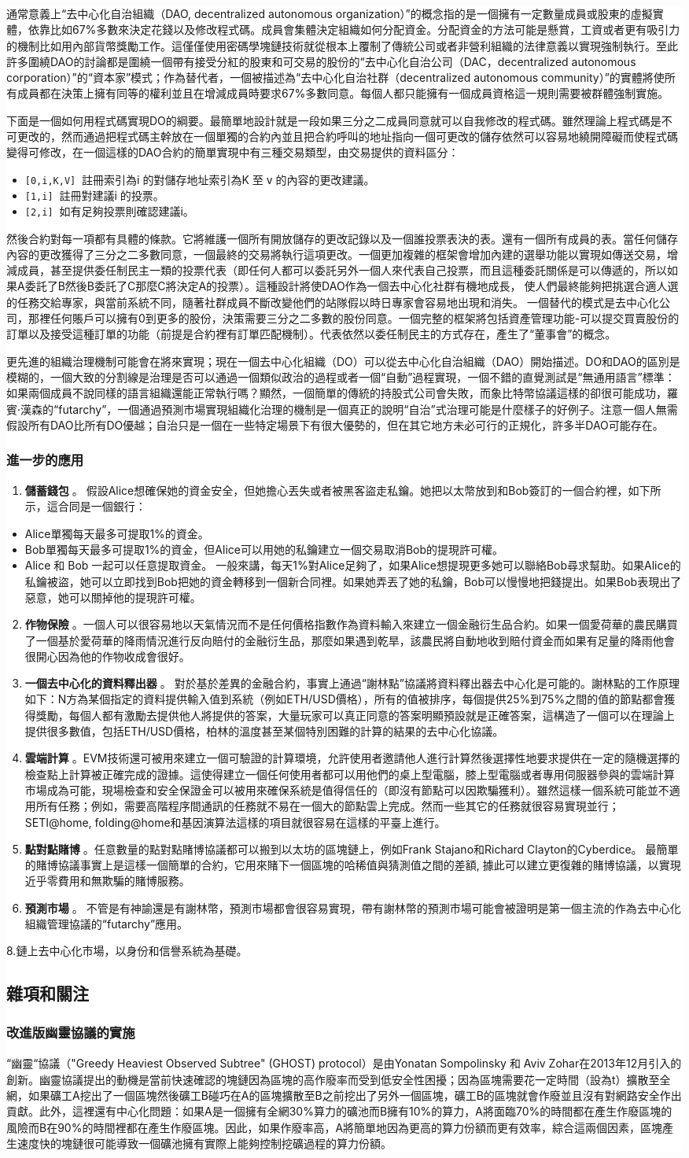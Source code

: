 通常意義上“去中心化自治組織（DAO, decentralized autonomous organization）”的概念指的是一個擁有一定數量成員或股東的虛擬實體，依靠比如67%多數來決定花錢以及修改程式碼。成員會集體決定組織如何分配資金。分配資金的方法可能是懸賞，工資或者更有吸引力的機制比如用內部貨幣獎勵工作。這僅僅使用密碼學塊鏈技術就從根本上覆制了傳統公司或者非營利組織的法律意義以實現強制執行。至此許多圍繞DAO的討論都是圍繞一個帶有接受分紅的股東和可交易的股份的“去中心化自治公司（DAC，decentralized autonomous corporation）”的“資本家”模式；作為替代者，一個被描述為“去中心化自治社群（decentralized autonomous community）”的實體將使所有成員都在決策上擁有同等的權利並且在增減成員時要求67%多數同意。每個人都只能擁有一個成員資格這一規則需要被群體強制實施。

下面是一個如何用程式碼實現DO的綱要。最簡單地設計就是一段如果三分之二成員同意就可以自我修改的程式碼。雖然理論上程式碼是不可更改的，然而通過把程式碼主幹放在一個單獨的合約內並且把合約呼叫的地址指向一個可更改的儲存依然可以容易地繞開障礙而使程式碼變得可修改，在一個這樣的DAO合約的簡單實現中有三種交易類型，由交易提供的資料區分：

* `[0,i,K,V]`  註冊索引為i 的對儲存地址索引為K 至 v 的內容的更改建議。
* `[1,i]`  註冊對建議i 的投票。
* `[2,i]`  如有足夠投票則確認建議i。

然後合約對每一項都有具體的條款。它將維護一個所有開放儲存的更改記錄以及一個誰投票表決的表。還有一個所有成員的表。當任何儲存內容的更改獲得了三分之二多數同意，一個最終的交易將執行這項更改。一個更加複雜的框架會增加內建的選舉功能以實現如傳送交易，增減成員，甚至提供委任制民主一類的投票代表（即任何人都可以委託另外一個人來代表自己投票，而且這種委託關係是可以傳遞的，所以如果A委託了B然後B委託了C那麼C將決定A的投票）。這種設計將使DAO作為一個去中心化社群有機地成長， 使人們最終能夠把挑選合適人選的任務交給專家，與當前系統不同，隨著社群成員不斷改變他們的站隊假以時日專家會容易地出現和消失。 一個替代的模式是去中心化公司，那裡任何賬戶可以擁有0到更多的股份，決策需要三分之二多數的股份同意。一個完整的框架將包括資產管理功能-可以提交買賣股份的訂單以及接受這種訂單的功能（前提是合約裡有訂單匹配機制）。代表依然以委任制民主的方式存在，產生了“董事會”的概念。

更先進的組織治理機制可能會在將來實現；現在一個去中心化組織（DO）可以從去中心化自治組織（DAO）開始描述。DO和DAO的區別是模糊的，一個大致的分割線是治理是否可以通過一個類似政治的過程或者一個“自動”過程實現，一個不錯的直覺測試是“無通用語言”標準：如果兩個成員不說同樣的語言組織還能正常執行嗎？顯然，一個簡單的傳統的持股式公司會失敗，而象比特幣協議這樣的卻很可能成功，羅賓·漢森的“futarchy”，一個通過預測市場實現組織化治理的機制是一個真正的說明“自治”式治理可能是什麼樣子的好例子。注意一個人無需假設所有DAO比所有DO優越；自治只是一個在一些特定場景下有很大優勢的，但在其它地方未必可行的正規化，許多半DAO可能存在。

### 進一步的應用

1. **儲蓄錢包** 。 假設Alice想確保她的資金安全，但她擔心丟失或者被黑客盜走私鑰。她把以太幣放到和Bob簽訂的一個合約裡，如下所示，這合同是一個銀行：

* Alice單獨每天最多可提取1%的資金。
* Bob單獨每天最多可提取1%的資金，但Alice可以用她的私鑰建立一個交易取消Bob的提現許可權。
* Alice 和 Bob 一起可以任意提取資金。 一般來講，每天1%對Alice足夠了，如果Alice想提現更多她可以聯絡Bob尋求幫助。如果Alice的私鑰被盜，她可以立即找到Bob把她的資金轉移到一個新合同裡。如果她弄丟了她的私鑰，Bob可以慢慢地把錢提出。如果Bob表現出了惡意，她可以關掉他的提現許可權。

2. **作物保險** 。一個人可以很容易地以天氣情況而不是任何價格指數作為資料輸入來建立一個金融衍生品合約。如果一個愛荷華的農民購買了一個基於愛荷華的降雨情況進行反向賠付的金融衍生品，那麼如果遇到乾旱，該農民將自動地收到賠付資金而如果有足量的降雨他會很開心因為他的作物收成會很好。
3. **一個去中心化的資料釋出器** 。 對於基於差異的金融合約，事實上通過“謝林點”協議將資料釋出器去中心化是可能的。謝林點的工作原理如下：N方為某個指定的資料提供輸入值到系統（例如ETH/USD價格），所有的值被排序，每個提供25%到75%之間的值的節點都會獲得獎勵，每個人都有激勵去提供他人將提供的答案，大量玩家可以真正同意的答案明顯預設就是正確答案，這構造了一個可以在理論上提供很多數值，包括ETH/USD價格，柏林的溫度甚至某個特別困難的計算的結果的去中心化協議。

5. **雲端計算** 。EVM技術還可被用來建立一個可驗證的計算環境，允許使用者邀請他人進行計算然後選擇性地要求提供在一定的隨機選擇的檢查點上計算被正確完成的證據。這使得建立一個任何使用者都可以用他們的桌上型電腦，膝上型電腦或者專用伺服器參與的雲端計算市場成為可能，現場檢查和安全保證金可以被用來確保系統是值得信任的（即沒有節點可以因欺騙獲利）。雖然這樣一個系統可能並不適用所有任務；例如，需要高階程序間通訊的任務就不易在一個大的節點雲上完成。然而一些其它的任務就很容易實現並行；SETI@home, folding@home和基因演算法這樣的項目就很容易在這樣的平臺上進行。

6. **點對點賭博** 。任意數量的點對點賭博協議都可以搬到以太坊的區塊鏈上，例如Frank Stajano和Richard Clayton的Cyberdice。 最簡單的賭博協議事實上是這樣一個簡單的合約，它用來賭下一個區塊的哈稀值與猜測值之間的差額, 據此可以建立更復雜的賭博協議，以實現近乎零費用和無欺騙的賭博服務。

7. **預測市場** 。 不管是有神諭還是有謝林幣，預測市場都會很容易實現，帶有謝林幣的預測市場可能會被證明是第一個主流的作為去中心化組織管理協議的“futarchy”應用。

8.鏈上去中心化市場，以身份和信譽系統為基礎。

## 雜項和關注

### 改進版幽靈協議的實施

“幽靈“協議（"Greedy Heaviest Observed Subtree" (GHOST) protocol）是由Yonatan Sompolinsky 和 Aviv Zohar在2013年12月引入的創新。幽靈協議提出的動機是當前快速確認的塊鏈因為區塊的高作廢率而受到低安全性困擾；因為區塊需要花一定時間（設為t）擴散至全網，如果礦工A挖出了一個區塊然後礦工B碰巧在A的區塊擴散至B之前挖出了另外一個區塊，礦工B的區塊就會作廢並且沒有對網路安全作出貢獻。此外，這裡還有中心化問題：如果A是一個擁有全網30%算力的礦池而B擁有10%的算力，A將面臨70%的時間都在產生作廢區塊的風險而B在90%的時間裡都在產生作廢區塊。因此，如果作廢率高，A將簡單地因為更高的算力份額而更有效率，綜合這兩個因素，區塊產生速度快的塊鏈很可能導致一個礦池擁有實際上能夠控制挖礦過程的算力份額。
